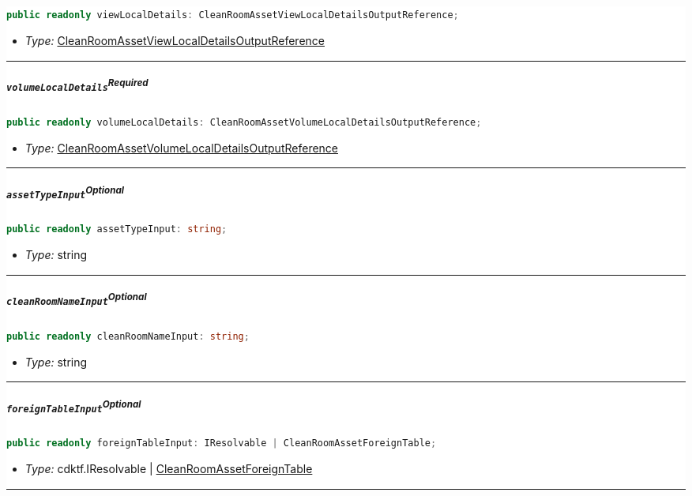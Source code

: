 ```typescript
public readonly viewLocalDetails: CleanRoomAssetViewLocalDetailsOutputReference;
```

- *Type:* <a href="#@cdktf/provider-databricks.cleanRoomAsset.CleanRoomAssetViewLocalDetailsOutputReference">CleanRoomAssetViewLocalDetailsOutputReference</a>

---

##### `volumeLocalDetails`<sup>Required</sup> <a name="volumeLocalDetails" id="@cdktf/provider-databricks.cleanRoomAsset.CleanRoomAsset.property.volumeLocalDetails"></a>

```typescript
public readonly volumeLocalDetails: CleanRoomAssetVolumeLocalDetailsOutputReference;
```

- *Type:* <a href="#@cdktf/provider-databricks.cleanRoomAsset.CleanRoomAssetVolumeLocalDetailsOutputReference">CleanRoomAssetVolumeLocalDetailsOutputReference</a>

---

##### `assetTypeInput`<sup>Optional</sup> <a name="assetTypeInput" id="@cdktf/provider-databricks.cleanRoomAsset.CleanRoomAsset.property.assetTypeInput"></a>

```typescript
public readonly assetTypeInput: string;
```

- *Type:* string

---

##### `cleanRoomNameInput`<sup>Optional</sup> <a name="cleanRoomNameInput" id="@cdktf/provider-databricks.cleanRoomAsset.CleanRoomAsset.property.cleanRoomNameInput"></a>

```typescript
public readonly cleanRoomNameInput: string;
```

- *Type:* string

---

##### `foreignTableInput`<sup>Optional</sup> <a name="foreignTableInput" id="@cdktf/provider-databricks.cleanRoomAsset.CleanRoomAsset.property.foreignTableInput"></a>

```typescript
public readonly foreignTableInput: IResolvable | CleanRoomAssetForeignTable;
```

- *Type:* cdktf.IResolvable | <a href="#@cdktf/provider-databricks.cleanRoomAsset.CleanRoomAssetForeignTable">CleanRoomAssetForeignTable</a>

---
